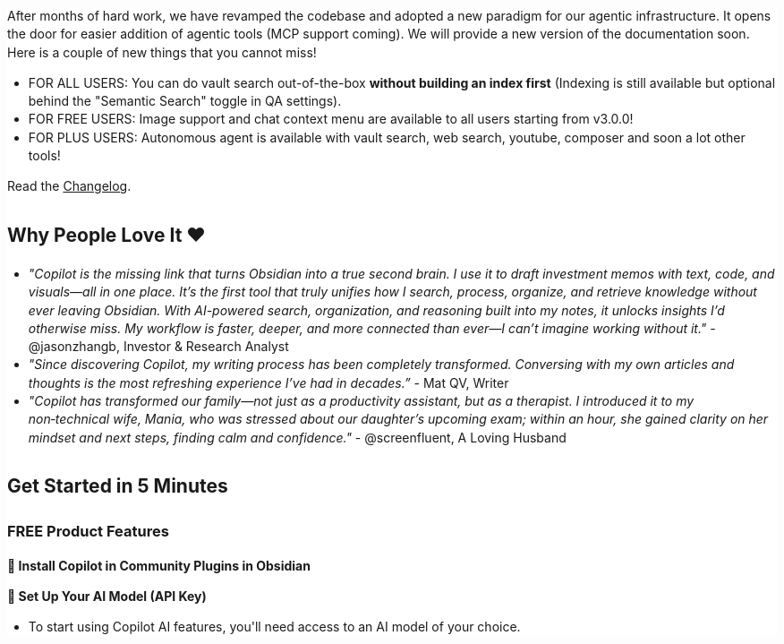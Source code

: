 After months of hard work, we have revamped the codebase and adopted a new paradigm for our agentic infrastructure. It opens the door for easier addition of agentic tools (MCP support coming). We will provide a new version of the documentation soon. Here is a couple of new things that you cannot miss!

- FOR ALL USERS: You can do vault search out-of-the-box **without building an index first** (Indexing is still available but optional behind the "Semantic Search" toggle in QA settings).
- FOR FREE USERS: Image support and chat context menu are available to all users starting from v3.0.0!
- FOR PLUS USERS: Autonomous agent is available with vault search, web search, youtube, composer and soon a lot other tools!

Read the [Changelog](https://github.com/logancyang/obsidian-copilot/releases/tag/3.0.0).

## Why People Love It ❤️

- *"Copilot is the missing link that turns Obsidian into a true second brain. I use it to draft investment memos with text, code, and visuals—all in one place. It’s the first tool that truly unifies how I search, process, organize, and retrieve knowledge without ever leaving Obsidian. With AI-powered search, organization, and reasoning built into my notes, it unlocks insights I’d otherwise miss. My workflow is faster, deeper, and more connected than ever—I can’t imagine working without it."* - @jasonzhangb, Investor & Research Analyst
- *"Since discovering Copilot, my writing process has been completely transformed. Conversing with my own articles and thoughts is the most refreshing experience I’ve had in decades.”* - Mat QV, Writer
- *"Copilot has transformed our family—not just as a productivity assistant, but as a therapist. I introduced it to my non‑technical wife, Mania, who was stressed about our daughter’s upcoming exam; within an hour, she gained clarity on her mindset and next steps, finding calm and confidence."* - @screenfluent, A Loving Husband

## **Get Started in 5 Minutes**

### FREE Product Features

**🔌 Install Copilot in Community Plugins in Obsidian**

**🔑 Set Up Your AI Model (API Key)**

- To start using Copilot AI features, you'll need access to an AI model of your choice.

<p align="center">
  <a href="https://www.youtube.com/watch?v=mzMbiamzOqM" target="_blank">